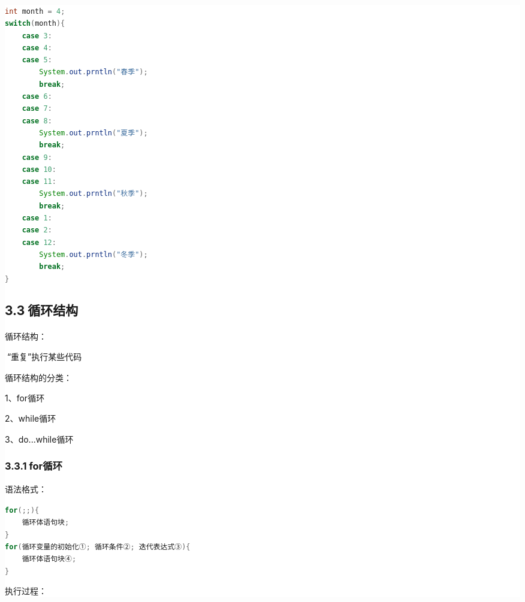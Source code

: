 ```java
int month = 4;
switch(month){
    case 3:
    case 4:
    case 5:
    	System.out.prntln("春季");
    	break;
    case 6:
    case 7:
    case 8:
    	System.out.prntln("夏季");
    	break;
    case 9:
    case 10:
    case 11:
    	System.out.prntln("秋季");
    	break;
    case 1:
    case 2:
    case 12:
    	System.out.prntln("冬季");
    	break;
}
```



## 3.3 循环结构

循环结构：

​	“重复”执行某些代码

循环结构的分类：

1、for循环

2、while循环

3、do...while循环

### 3.3.1 for循环

语法格式：

```java
for(;;){
    循环体语句块;
}
for(循环变量的初始化①; 循环条件②; 迭代表达式③){
    循环体语句块④;
}
```

执行过程：
